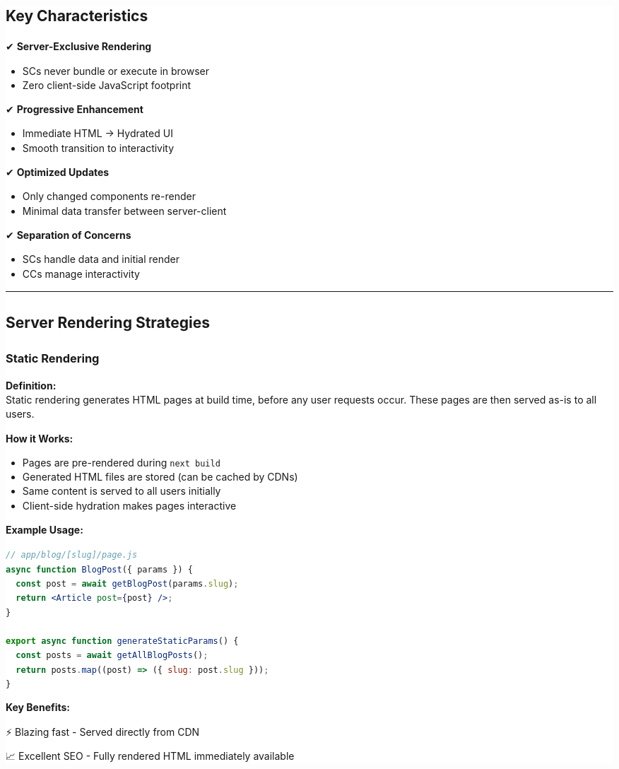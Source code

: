 
## Key Characteristics

✔ **Server-Exclusive Rendering**  
   - SCs never bundle or execute in browser  
   - Zero client-side JavaScript footprint  

✔ **Progressive Enhancement**  
   - Immediate HTML → Hydrated UI  
   - Smooth transition to interactivity  

✔ **Optimized Updates**  
   - Only changed components re-render  
   - Minimal data transfer between server-client  

✔ **Separation of Concerns**  
   - SCs handle data and initial render  
   - CCs manage interactivity  

---

## Server Rendering Strategies

### Static Rendering

**Definition:**\
Static rendering generates HTML pages at build time, before any user requests occur. These pages are then served as-is to all users.

**How it Works:**

- Pages are pre-rendered during `next build`
- Generated HTML files are stored (can be cached by CDNs)
- Same content is served to all users initially
- Client-side hydration makes pages interactive

**Example Usage:**

```jsx
// app/blog/[slug]/page.js
async function BlogPost({ params }) {
  const post = await getBlogPost(params.slug);
  return <Article post={post} />;
}

export async function generateStaticParams() {
  const posts = await getAllBlogPosts();
  return posts.map((post) => ({ slug: post.slug }));
}
```

**Key Benefits:**

⚡ Blazing fast - Served directly from CDN

📈 Excellent SEO - Fully rendered HTML immediately available
